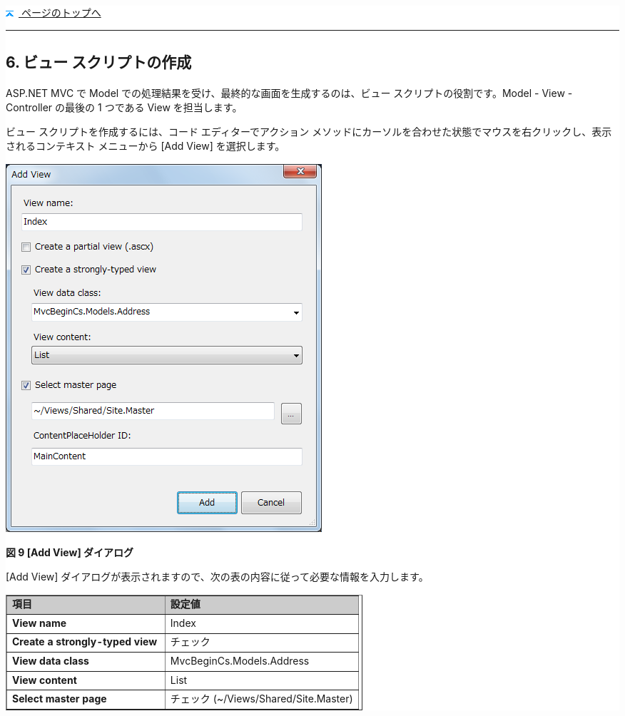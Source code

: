<p style="margin-top:20px"><a href="#top"><img src="9048-image.png" border="0" alt=""> ページのトップへ</a></p>
<hr>
<h2 id="06">6. ビュー スクリプトの作成</h2>
<p>ASP.NET MVC で Model での処理結果を受け、最終的な画面を生成するのは、ビュー スクリプトの役割です。Model - View - Controller の最後の 1 つである View を担当します。</p>
<p>ビュー スクリプトを作成するには、コード エディターでアクション メソッドにカーソルを合わせた状態でマウスを右クリックし、表示されるコンテキスト メニューから [Add View] を選択します。</p>
<p><img src="9049-image.png" alt=""></p>
<p><strong>図 9 [Add View] ダイアログ</strong></p>
<p>[Add View] ダイアログが表示されますので、次の表の内容に従って必要な情報を入力します。</p>
<table class="grid" border="1" cellspacing="0" cellpadding="5" width="100%" style="border-collapse:collapse; margin-bottom:10px; width:500px">
<tbody>
<tr>
<td width="45%" valign="top" bgcolor="#cccccc"><strong>項目</strong></td>
<td width="55%" valign="top" bgcolor="#cccccc"><strong>設定値</strong></td>
</tr>
<tr>
<td valign="top"><strong>View name</strong></td>
<td valign="top">Index</td>
</tr>
<tr>
<td valign="top"><strong>Create a strongly-typed view</strong></td>
<td valign="top">チェック</td>
</tr>
<tr>
<td valign="top"><strong>View data class</strong></td>
<td valign="top">MvcBeginCs.Models.Address</td>
</tr>
<tr>
<td valign="top"><strong>View content</strong></td>
<td valign="top">List</td>
</tr>
<tr>
<td valign="top"><strong>Select master page</strong></td>
<td valign="top">チェック (~/Views/Shared/Site.Master)</td>
